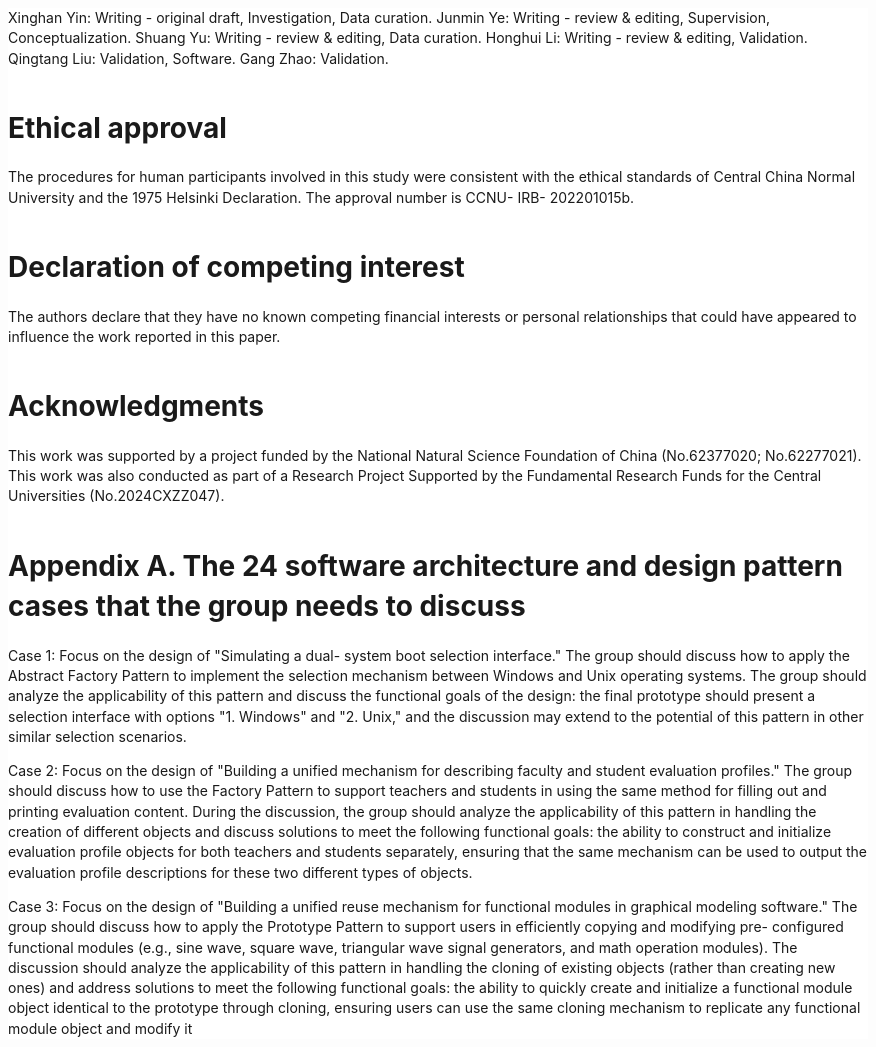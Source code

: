 Xinghan Yin: Writing - original draft, Investigation, Data curation. Junmin Ye: Writing - review & editing, Supervision, Conceptualization. Shuang Yu: Writing - review & editing, Data curation. Honghui Li: Writing - review & editing, Validation. Qingtang Liu: Validation, Software. Gang Zhao: Validation.

# Ethical approval

The procedures for human participants involved in this study were consistent with the ethical standards of Central China Normal University and the 1975 Helsinki Declaration. The approval number is CCNU- IRB- 202201015b.

# Declaration of competing interest

The authors declare that they have no known competing financial interests or personal relationships that could have appeared to influence the work reported in this paper.

# Acknowledgments

This work was supported by a project funded by the National Natural Science Foundation of China (No.62377020; No.62277021). This work was also conducted as part of a Research Project Supported by the Fundamental Research Funds for the Central Universities (No.2024CXZZ047).

# Appendix A. The 24 software architecture and design pattern cases that the group needs to discuss

Case 1: Focus on the design of "Simulating a dual- system boot selection interface." The group should discuss how to apply the Abstract Factory Pattern to implement the selection mechanism between Windows and Unix operating systems. The group should analyze the applicability of this pattern and discuss the functional goals of the design: the final prototype should present a selection interface with options "1. Windows" and "2. Unix," and the discussion may extend to the potential of this pattern in other similar selection scenarios.

Case 2: Focus on the design of "Building a unified mechanism for describing faculty and student evaluation profiles." The group should discuss how to use the Factory Pattern to support teachers and students in using the same method for filling out and printing evaluation content. During the discussion, the group should analyze the applicability of this pattern in handling the creation of different objects and discuss solutions to meet the following functional goals: the ability to construct and initialize evaluation profile objects for both teachers and students separately, ensuring that the same mechanism can be used to output the evaluation profile descriptions for these two different types of objects.

Case 3: Focus on the design of "Building a unified reuse mechanism for functional modules in graphical modeling software." The group should discuss how to apply the Prototype Pattern to support users in efficiently copying and modifying pre- configured functional modules (e.g., sine wave, square wave, triangular wave signal generators, and math operation modules). The discussion should analyze the applicability of this pattern in handling the cloning of existing objects (rather than creating new ones) and address solutions to meet the following functional goals: the ability to quickly create and initialize a functional module object identical to the prototype through cloning, ensuring users can use the same cloning mechanism to replicate any functional module object and modify it
